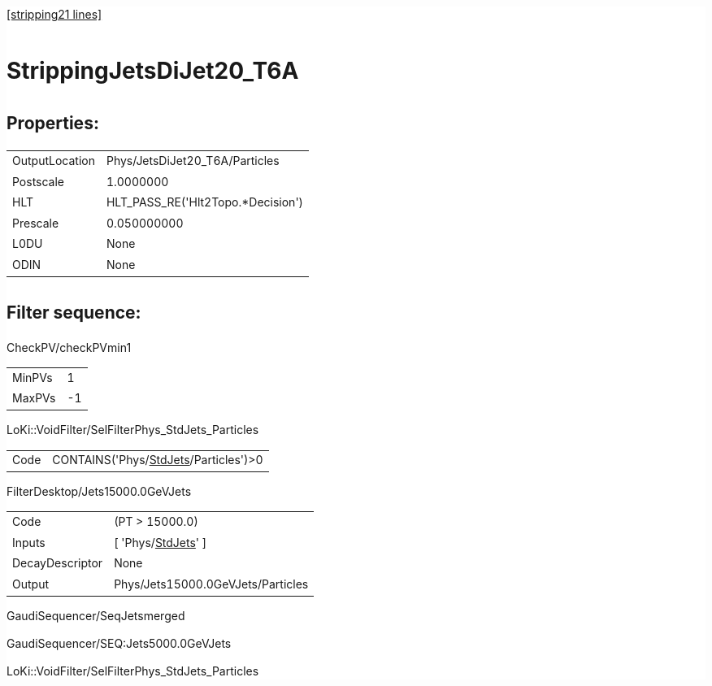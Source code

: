 [\[stripping21 lines\]](../stripping21-index.md)

# StrippingJetsDiJet20_T6A

## Properties:

|                |                                    |
|----------------|------------------------------------|
| OutputLocation | Phys/JetsDiJet20_T6A/Particles     |
| Postscale      | 1.0000000                          |
| HLT            | HLT_PASS_RE('Hlt2Topo.\*Decision') |
| Prescale       | 0.050000000                        |
| L0DU           | None                               |
| ODIN           | None                               |

## Filter sequence:

CheckPV/checkPVmin1

|        |     |
|--------|-----|
| MinPVs | 1   |
| MaxPVs | -1  |

LoKi::VoidFilter/SelFilterPhys_StdJets_Particles

|      |                                                                                    |
|------|------------------------------------------------------------------------------------|
| Code | CONTAINS('Phys/[StdJets](../commonparticles/stripping21-stdjets.md)/Particles')\>0 |

FilterDesktop/Jets15000.0GeVJets

|                 |                                                                   |
|-----------------|-------------------------------------------------------------------|
| Code            | (PT \> 15000.0)                                                   |
| Inputs          | \[ 'Phys/[StdJets](../commonparticles/stripping21-stdjets.md)' \] |
| DecayDescriptor | None                                                              |
| Output          | Phys/Jets15000.0GeVJets/Particles                                 |

GaudiSequencer/SeqJetsmerged

GaudiSequencer/SEQ:Jets5000.0GeVJets

LoKi::VoidFilter/SelFilterPhys_StdJets_Particles
